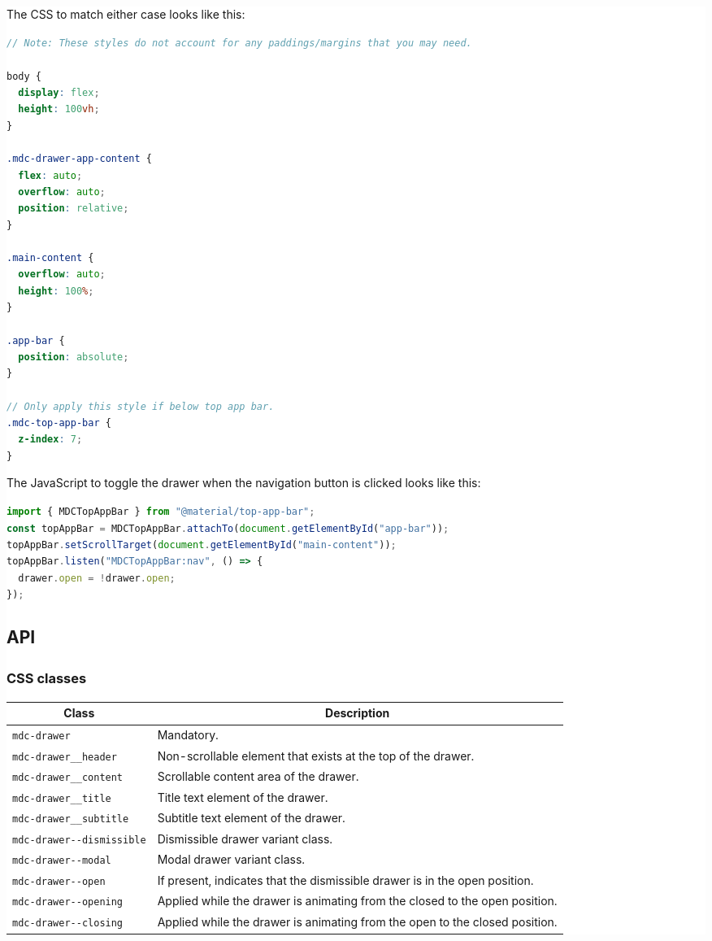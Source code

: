 The CSS to match either case looks like this:

```scss
// Note: These styles do not account for any paddings/margins that you may need.

body {
  display: flex;
  height: 100vh;
}

.mdc-drawer-app-content {
  flex: auto;
  overflow: auto;
  position: relative;
}

.main-content {
  overflow: auto;
  height: 100%;
}

.app-bar {
  position: absolute;
}

// Only apply this style if below top app bar.
.mdc-top-app-bar {
  z-index: 7;
}
```

The JavaScript to toggle the drawer when the navigation button is clicked looks like this:

```js
import { MDCTopAppBar } from "@material/top-app-bar";
const topAppBar = MDCTopAppBar.attachTo(document.getElementById("app-bar"));
topAppBar.setScrollTarget(document.getElementById("main-content"));
topAppBar.listen("MDCTopAppBar:nav", () => {
  drawer.open = !drawer.open;
});
```

## API

### CSS classes

| Class                     | Description                                                                                           |
| ------------------------- | ----------------------------------------------------------------------------------------------------- |
| `mdc-drawer`              | Mandatory.                                                                                            |
| `mdc-drawer__header`      | Non-scrollable element that exists at the top of the drawer.                                          |
| `mdc-drawer__content`     | Scrollable content area of the drawer.                                                                |
| `mdc-drawer__title`       | Title text element of the drawer.                                                                     |
| `mdc-drawer__subtitle`    | Subtitle text element of the drawer.                                                                  |
| `mdc-drawer--dismissible` | Dismissible drawer variant class.                                                                     |
| `mdc-drawer--modal`       | Modal drawer variant class.                                                                           |
| `mdc-drawer--open`        | If present, indicates that the dismissible drawer is in the open position.                            |
| `mdc-drawer--opening`     | Applied while the drawer is animating from the closed to the open position.                           |
| `mdc-drawer--closing`     | Applied while the drawer is animating from the open to the closed position.                           |